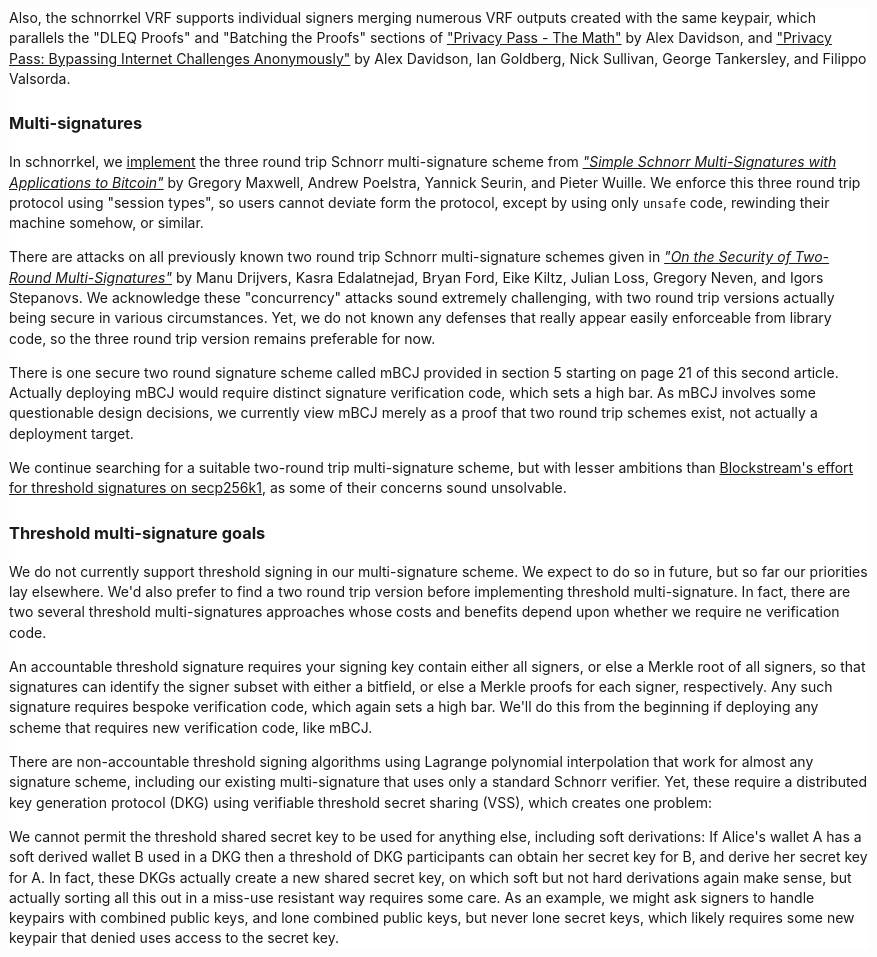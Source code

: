 Also, the schnorrkel VRF supports individual signers merging numerous VRF outputs created with the same keypair, which parallels the "DLEQ Proofs" and "Batching the Proofs" sections of ["Privacy Pass - The Math"](https://blog.cloudflare.com/privacy-pass-the-math/#dleqproofs) by Alex Davidson, and ["Privacy Pass: Bypassing Internet Challenges Anonymously"](https://www.petsymposium.org/2018/files/papers/issue3/popets-2018-0026.pdf)
by Alex Davidson, Ian Goldberg, Nick Sullivan, George Tankersley, and Filippo Valsorda.

### Multi-signatures

In schnorrkel, we [implement](https://github.com/w3f/schnorrkel/blob/master/src/musig.rs) the three round trip Schnorr multi-signature scheme from [_"Simple Schnorr Multi-Signatures with Applications to Bitcoin"_](https://eprint.iacr.org/2018/068) by Gregory Maxwell, Andrew Poelstra, Yannick Seurin, and Pieter Wuille.  We enforce this three round trip protocol using "session types", so users cannot deviate form the protocol, except by using only `unsafe` code, rewinding their machine somehow, or similar. 

There are attacks on all previously known two round trip Schnorr multi-signature schemes given in [_"On the Security of Two-Round Multi-Signatures"_](https://eprint.iacr.org/2018/417.pdf) by Manu Drijvers, Kasra Edalatnejad, Bryan Ford, Eike Kiltz, Julian Loss, Gregory Neven, and Igors Stepanovs.  We acknowledge these "concurrency" attacks sound extremely challenging, with two round trip versions actually being secure in various circumstances.  Yet, we do not known any defenses that really appear easily enforceable from library code, so the three round trip version remains preferable for now.

There is one secure two round signature scheme called mBCJ provided in section 5 starting on page 21 of this second article.  Actually deploying mBCJ would require distinct signature verification code, which sets a high bar.  As mBCJ involves some questionable design decisions, we currently view mBCJ merely as a proof that two round trip schemes exist, not actually a deployment target.  

We continue searching for a suitable two-round trip multi-signature scheme, but with lesser ambitions than [Blockstream's effort for threshold signatures on secp256k1](https://github.com/ElementsProject/secp256k1-zkp/blob/f6e4f869e03e1b4e0628e173745764038a2715f7/src/modules/thresholdsig/design.md), as some of their concerns sound unsolvable.  

### Threshold multi-signature goals

We do not currently support threshold signing in our multi-signature scheme.  We expect to do so in future, but so far our priorities lay elsewhere.  We'd also prefer to find a two round trip version before implementing threshold multi-signature.  In fact, there are two several threshold multi-signatures approaches whose costs and benefits depend upon whether we require ne verification code. 

An accountable threshold signature requires your signing key contain either all signers, or else a Merkle root of all signers, so that signatures can identify the signer subset with either a bitfield, or else a Merkle proofs for each signer, respectively.  Any such signature requires bespoke verification code, which again sets a high bar.  We'll do this from the beginning if deploying any scheme that requires new verification code, like mBCJ.

There are non-accountable threshold signing algorithms using Lagrange polynomial interpolation that work for almost any signature scheme, including our existing multi-signature that uses only a standard Schnorr verifier.  Yet, these require a distributed key generation protocol (DKG) using verifiable threshold secret sharing (VSS), which creates one problem:

We cannot permit the threshold shared secret key to be used for anything else, including soft derivations:  If Alice's wallet A has a soft derived wallet B used in a DKG then a threshold of DKG participants can obtain her secret key for B, and derive her secret key for A.  In fact, these DKGs actually create a new shared secret key, on which soft but not hard derivations again make sense, but actually sorting all this out in a miss-use resistant way requires some care.  As an example, we might ask signers to handle keypairs with combined public keys, and lone combined public keys, but never lone secret keys, which likely requires some new keypair that denied uses access to the secret key.  
